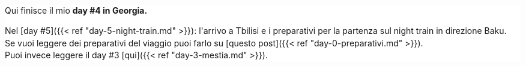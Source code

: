 Qui finisce il mio **day #4 in Georgia.**

Nel [day #5]({{< ref "day-5-night-train.md" >}}): l'arrivo a Tbilisi e i preparativi per la partenza sul night train in direzione Baku.  
Se vuoi leggere dei preparativi del viaggio puoi farlo su [questo post]({{< ref "day-0-preparativi.md" >}}).  
Puoi invece leggere il day #3 [qui]({{< ref "day-3-mestia.md" >}}).  